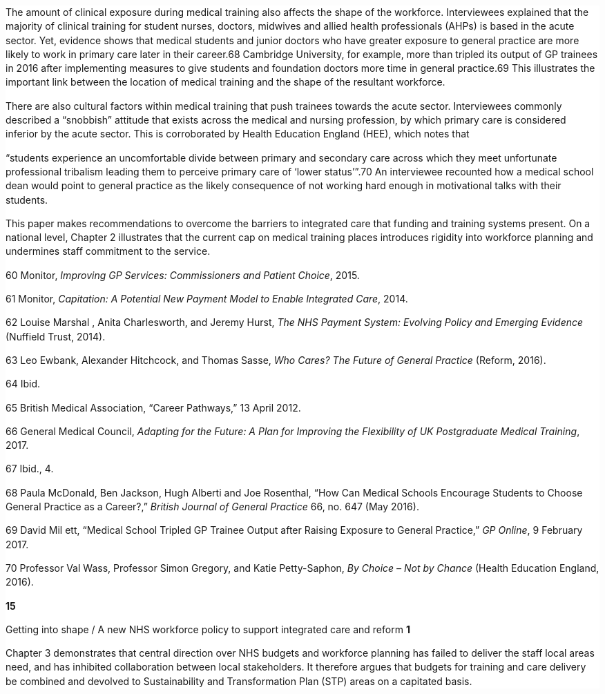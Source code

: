 The amount of clinical exposure during medical training also affects the shape of the workforce. Interviewees explained that the majority of clinical training for student nurses, doctors, midwives and allied health professionals \(AHPs\) is based in the acute sector. Yet, evidence shows that medical students and junior doctors who have greater exposure to general practice are more likely to work in primary care later in their career.68 Cambridge University, for example, more than tripled its output of GP trainees in 2016 after implementing measures to give students and foundation doctors more time in general practice.69 This illustrates the important link between the location of medical training and the shape of the resultant workforce. 

There are also cultural factors within medical training that push trainees towards the acute sector. Interviewees commonly described a “snobbish” attitude that exists across the medical and nursing profession, by which primary care is considered inferior by the acute sector. This is corroborated by Health Education England \(HEE\), which notes that 

“students experience an uncomfortable divide between primary and secondary care across which they meet unfortunate professional tribalism leading them to perceive primary care of ‘lower status’”.70 An interviewee recounted how a medical school dean would point to general practice as the likely consequence of not working hard enough in motivational talks with their students. 

This paper makes recommendations to overcome the barriers to integrated care that funding and training systems present. On a national level, Chapter 2 illustrates that the current cap on medical training places introduces rigidity into workforce planning and undermines staff commitment to the service. 

60 Monitor, *Improving GP Services: Commissioners and Patient Choice*, 2015. 

61 Monitor, *Capitation: A Potential New Payment Model to Enable Integrated Care*, 2014. 

62 Louise Marshal , Anita Charlesworth, and Jeremy Hurst, *The NHS Payment System: Evolving Policy and Emerging* *Evidence* \(Nuffield Trust, 2014\). 

63 Leo Ewbank, Alexander Hitchcock, and Thomas Sasse, *Who Cares? The Future of General Practice* \(Reform, 2016\). 

64 Ibid. 

65 British Medical Association, “Career Pathways,” 13 April 2012. 

66 General Medical Council, *Adapting for the Future: A Plan for Improving the Flexibility of UK Postgraduate Medical* *Training*, 2017. 

67 Ibid., 4. 

68 Paula McDonald, Ben Jackson, Hugh Alberti and Joe Rosenthal, “How Can Medical Schools Encourage Students to Choose General Practice as a Career?,” *British Journal of General Practice* 66, no. 647 \(May 2016\). 

69 David Mil ett, “Medical School Tripled GP Trainee Output after Raising Exposure to General Practice,” *GP Online*, 9 February 2017. 

70 Professor Val Wass, Professor Simon Gregory, and Katie Petty-Saphon, *By Choice – Not by Chance* \(Health Education England, 2016\). 

**15**

Getting into shape / A new NHS workforce policy to support integrated care and reform **1**

Chapter 3 demonstrates that central direction over NHS budgets and workforce planning has failed to deliver the staff local areas need, and has inhibited collaboration between local stakeholders. It therefore argues that budgets for training and care delivery be combined and devolved to Sustainability and Transformation Plan \(STP\) areas on a capitated basis. 
